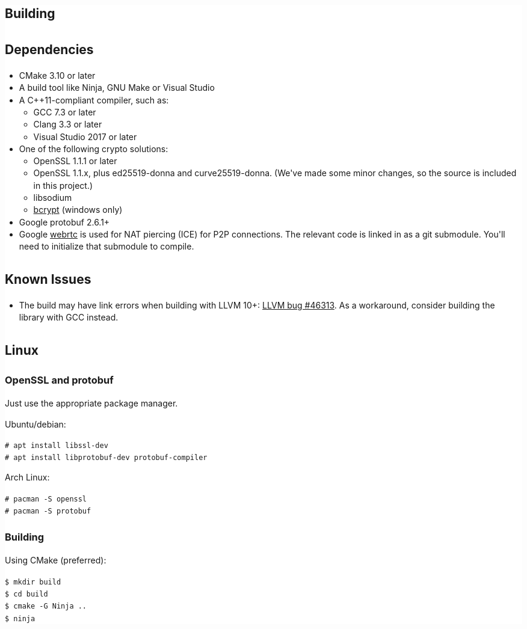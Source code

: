Building
---

## Dependencies

* CMake 3.10 or later
* A build tool like Ninja, GNU Make or Visual Studio
* A C++11-compliant compiler, such as:
  * GCC 7.3 or later
  * Clang 3.3 or later
  * Visual Studio 2017 or later
* One of the following crypto solutions:
  * OpenSSL 1.1.1 or later
  * OpenSSL 1.1.x, plus ed25519-donna and curve25519-donna.  (We've made some
    minor changes, so the source is included in this project.)
  * libsodium
  * [bcrypt](https://docs.microsoft.com/en-us/windows/desktop/api/bcrypt/)
    (windows only)
* Google protobuf 2.6.1+
* Google [webrtc](https://opensource.google/projects/webrtc) is used for
  NAT piercing (ICE) for P2P connections.  The relevant code is linked in as a
  git submodule.  You'll need to initialize that submodule to compile.

## Known Issues
* The build may have link errors when building with LLVM 10+:
  [LLVM bug #46313](https://bugs.llvm.org/show_bug.cgi?id=46313). As
  a workaround, consider building the library with GCC instead.

## Linux

### OpenSSL and protobuf

Just use the appropriate package manager.

Ubuntu/debian:

```
# apt install libssl-dev
# apt install libprotobuf-dev protobuf-compiler
```

Arch Linux:

```
# pacman -S openssl
# pacman -S protobuf
```

### Building

Using CMake (preferred):

```
$ mkdir build
$ cd build
$ cmake -G Ninja ..
$ ninja
```
